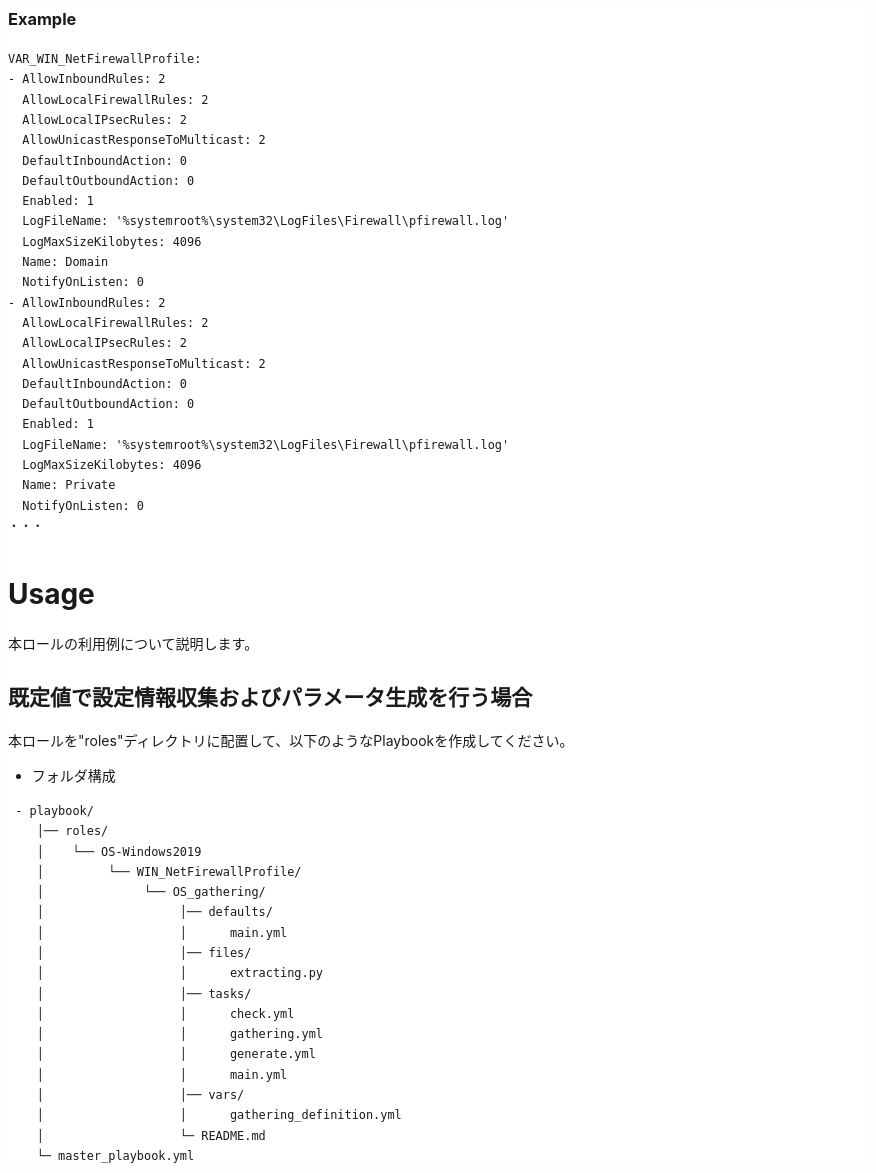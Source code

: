 ### Example
~~~
VAR_WIN_NetFirewallProfile:
- AllowInboundRules: 2
  AllowLocalFirewallRules: 2
  AllowLocalIPsecRules: 2
  AllowUnicastResponseToMulticast: 2
  DefaultInboundAction: 0
  DefaultOutboundAction: 0
  Enabled: 1
  LogFileName: '%systemroot%\system32\LogFiles\Firewall\pfirewall.log'
  LogMaxSizeKilobytes: 4096
  Name: Domain
  NotifyOnListen: 0
- AllowInboundRules: 2
  AllowLocalFirewallRules: 2
  AllowLocalIPsecRules: 2
  AllowUnicastResponseToMulticast: 2
  DefaultInboundAction: 0
  DefaultOutboundAction: 0
  Enabled: 1
  LogFileName: '%systemroot%\system32\LogFiles\Firewall\pfirewall.log'
  LogMaxSizeKilobytes: 4096
  Name: Private
  NotifyOnListen: 0
・・・
~~~

# Usage

本ロールの利用例について説明します。

## 既定値で設定情報収集およびパラメータ生成を行う場合

本ロールを"roles"ディレクトリに配置して、以下のようなPlaybookを作成してください。

- フォルダ構成

~~~
 - playbook/
    │── roles/
    │    └── OS-Windows2019
    │         └── WIN_NetFirewallProfile/
    │              └── OS_gathering/
    │                   │── defaults/
    │                   │      main.yml
    │                   │── files/
    │                   │      extracting.py
    │                   │── tasks/
    │                   │      check.yml
    │                   │      gathering.yml
    │                   │      generate.yml
    │                   │      main.yml
    │                   │── vars/
    │                   │      gathering_definition.yml
    │                   └─ README.md
    └─ master_playbook.yml
~~~
